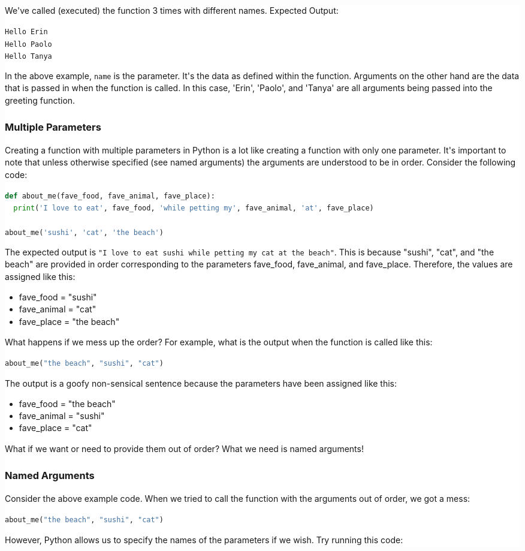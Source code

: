 We've called \(executed\) the function 3 times with different names. Expected Output:

```text
Hello Erin
Hello Paolo
Hello Tanya
```

In the above example, `name` is the parameter. It's the data as defined within the function. Arguments on the other hand are the data that is passed in when the function is called. In this case, 'Erin', 'Paolo', and 'Tanya' are all arguments being passed into the greeting function.

### Multiple Parameters

Creating a function with multiple parameters in Python is a lot like creating a function with only one parameter. It's important to note that unless otherwise specified \(see named arguments\) the arguments are understood to be in order. Consider the following code:

```python
def about_me(fave_food, fave_animal, fave_place):
  print('I love to eat', fave_food, 'while petting my', fave_animal, 'at', fave_place)

about_me('sushi', 'cat', 'the beach')
```

The expected output is `"I love to eat sushi while petting my cat at the beach"`. This is because "sushi", "cat", and "the beach" are provided in order corresponding to the parameters fave\_food, fave\_animal, and fave\_place. Therefore, the values are assigned like this:

* fave\_food = "sushi"
* fave\_animal = "cat"
* fave\_place = "the beach"

What happens if we mess up the order? For example, what is the output when the function is called like this:

```python
about_me("the beach", "sushi", "cat")
```

The output is a goofy non-sensical sentence because the parameters have been assigned like this:

* fave\_food = "the beach"
* fave\_animal = "sushi"
* fave\_place = "cat"

What if we want or need to provide them out of order? What we need is named arguments!

### Named Arguments

Consider the above example code. When we tried to call the function with the arguments out of order, we got a mess:

```python
about_me("the beach", "sushi", "cat")
```

However, Python allows us to specify the names of the parameters if we wish. Try running this code:
